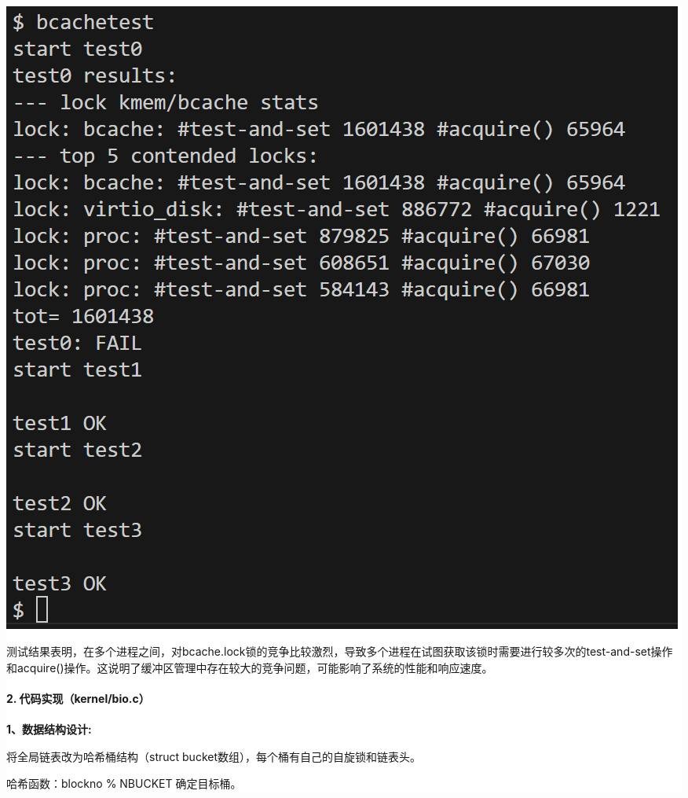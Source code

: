 ![alt text](images/image-76.png)

测试结果表明，在多个进程之间，对bcache.lock锁的竞争比较激烈，导致多个进程在试图获取该锁时需要进行较多次的test-and-set操作和acquire()操作。这说明了缓冲区管理中存在较大的竞争问题，可能影响了系统的性能和响应速度。

#### 2. 代码实现（kernel/bio.c）

**1、数据结构设计:**

将全局链表改为哈希桶结构（struct bucket数组），每个桶有自己的自旋锁和链表头。

哈希函数：blockno % NBUCKET 确定目标桶。
